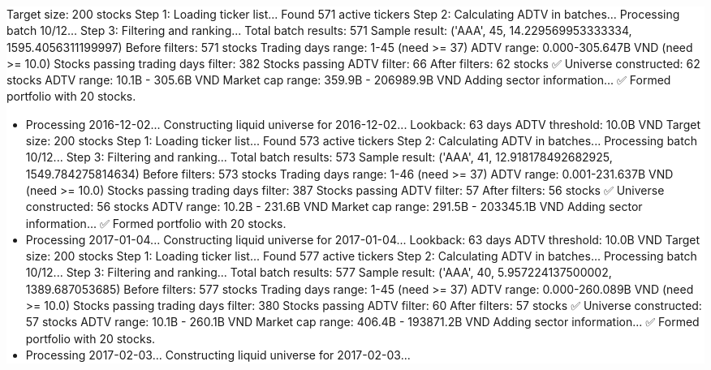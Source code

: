   Target size: 200 stocks
  Step 1: Loading ticker list...
    Found 571 active tickers
  Step 2: Calculating ADTV in batches...
    Processing batch 10/12...
  Step 3: Filtering and ranking...
    Total batch results: 571
    Sample result: ('AAA', 45, 14.229569953333334, 1595.4056311199997)
    Before filters: 571 stocks
    Trading days range: 1-45 (need >= 37)
    ADTV range: 0.000-305.647B VND (need >= 10.0)
    Stocks passing trading days filter: 382
    Stocks passing ADTV filter: 66
    After filters: 62 stocks
✅ Universe constructed: 62 stocks
  ADTV range: 10.1B - 305.6B VND
  Market cap range: 359.9B - 206989.9B VND
  Adding sector information...
✅ Formed portfolio with 20 stocks.
   - Processing 2016-12-02... Constructing liquid universe for 2016-12-02...
  Lookback: 63 days
  ADTV threshold: 10.0B VND
  Target size: 200 stocks
  Step 1: Loading ticker list...
    Found 573 active tickers
  Step 2: Calculating ADTV in batches...
    Processing batch 10/12...
  Step 3: Filtering and ranking...
    Total batch results: 573
    Sample result: ('AAA', 41, 12.918178492682925, 1549.784275814634)
    Before filters: 573 stocks
    Trading days range: 1-46 (need >= 37)
    ADTV range: 0.001-231.637B VND (need >= 10.0)
    Stocks passing trading days filter: 387
    Stocks passing ADTV filter: 57
    After filters: 56 stocks
✅ Universe constructed: 56 stocks
  ADTV range: 10.2B - 231.6B VND
  Market cap range: 291.5B - 203345.1B VND
  Adding sector information...
✅ Formed portfolio with 20 stocks.
   - Processing 2017-01-04... Constructing liquid universe for 2017-01-04...
  Lookback: 63 days
  ADTV threshold: 10.0B VND
  Target size: 200 stocks
  Step 1: Loading ticker list...
    Found 577 active tickers
  Step 2: Calculating ADTV in batches...
    Processing batch 10/12...
  Step 3: Filtering and ranking...
    Total batch results: 577
    Sample result: ('AAA', 40, 5.957224137500002, 1389.687053685)
    Before filters: 577 stocks
    Trading days range: 1-45 (need >= 37)
    ADTV range: 0.000-260.089B VND (need >= 10.0)
    Stocks passing trading days filter: 380
    Stocks passing ADTV filter: 60
    After filters: 57 stocks
✅ Universe constructed: 57 stocks
  ADTV range: 10.1B - 260.1B VND
  Market cap range: 406.4B - 193871.2B VND
  Adding sector information...
✅ Formed portfolio with 20 stocks.
   - Processing 2017-02-03... Constructing liquid universe for 2017-02-03...